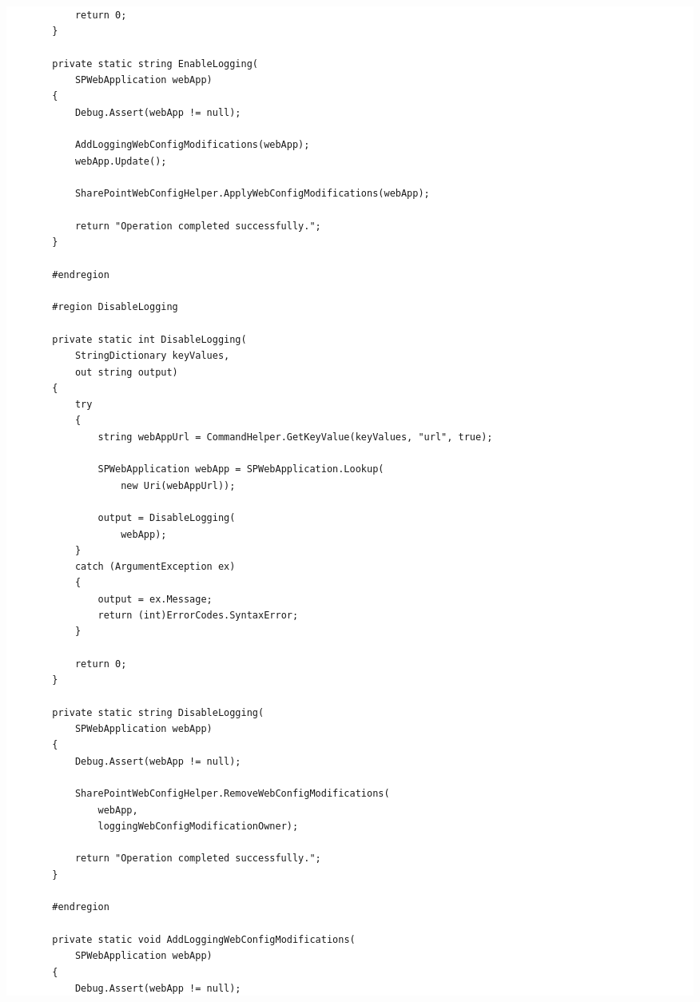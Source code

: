                 return 0;
            }
    
            private static string EnableLogging(
                SPWebApplication webApp)
            {
                Debug.Assert(webApp != null);
    
                AddLoggingWebConfigModifications(webApp);
                webApp.Update();
    
                SharePointWebConfigHelper.ApplyWebConfigModifications(webApp);
    
                return "Operation completed successfully.";
            }
    
            #endregion
    
            #region DisableLogging
    
            private static int DisableLogging(
                StringDictionary keyValues,
                out string output)
            {
                try
                {
                    string webAppUrl = CommandHelper.GetKeyValue(keyValues, "url", true);
    
                    SPWebApplication webApp = SPWebApplication.Lookup(
                        new Uri(webAppUrl));
    
                    output = DisableLogging(
                        webApp);
                }
                catch (ArgumentException ex)
                {
                    output = ex.Message;
                    return (int)ErrorCodes.SyntaxError;
                }
    
                return 0;
            }
    
            private static string DisableLogging(
                SPWebApplication webApp)
            {
                Debug.Assert(webApp != null);
    
                SharePointWebConfigHelper.RemoveWebConfigModifications(
                    webApp,
                    loggingWebConfigModificationOwner);
    
                return "Operation completed successfully.";
            }
    
            #endregion
            
            private static void AddLoggingWebConfigModifications(
                SPWebApplication webApp)
            {
                Debug.Assert(webApp != null);
    
